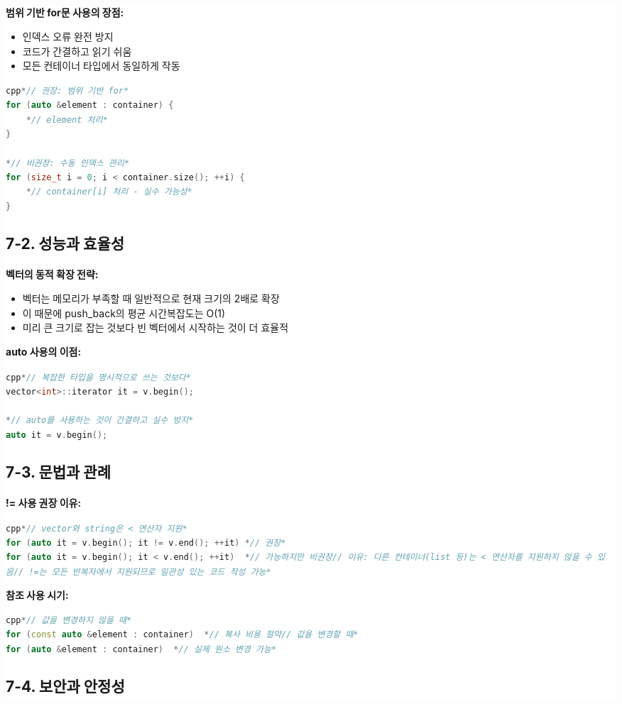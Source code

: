 **범위 기반 for문 사용의 장점:**

- 인덱스 오류 완전 방지
- 코드가 간결하고 읽기 쉬움
- 모든 컨테이너 타입에서 동일하게 작동

```cpp
cpp*// 권장: 범위 기반 for*
for (auto &element : container) {
    *// element 처리*
}

*// 비권장: 수동 인덱스 관리*
for (size_t i = 0; i < container.size(); ++i) {
    *// container[i] 처리 - 실수 가능성*
}
```

## **7-2. 성능과 효율성**

**벡터의 동적 확장 전략:**

- 벡터는 메모리가 부족할 때 일반적으로 현재 크기의 2배로 확장
- 이 때문에 push_back의 평균 시간복잡도는 O(1)
- 미리 큰 크기로 잡는 것보다 빈 벡터에서 시작하는 것이 더 효율적

**auto 사용의 이점:**

```cpp
cpp*// 복잡한 타입을 명시적으로 쓰는 것보다*
vector<int>::iterator it = v.begin();

*// auto를 사용하는 것이 간결하고 실수 방지*
auto it = v.begin();
```

## **7-3. 문법과 관례**

**!= 사용 권장 이유:**

```cpp
cpp*// vector와 string은 < 연산자 지원*
for (auto it = v.begin(); it != v.end(); ++it) *// 권장*
for (auto it = v.begin(); it < v.end(); ++it)  *// 가능하지만 비권장// 이유: 다른 컨테이너(list 등)는 < 연산자를 지원하지 않을 수 있음// !=는 모든 반복자에서 지원되므로 일관성 있는 코드 작성 가능*
```

**참조 사용 시기:**

```cpp
cpp*// 값을 변경하지 않을 때*
for (const auto &element : container)  *// 복사 비용 절약// 값을 변경할 때*
for (auto &element : container)  *// 실제 원소 변경 가능*
```

## **7-4. 보안과 안정성**

